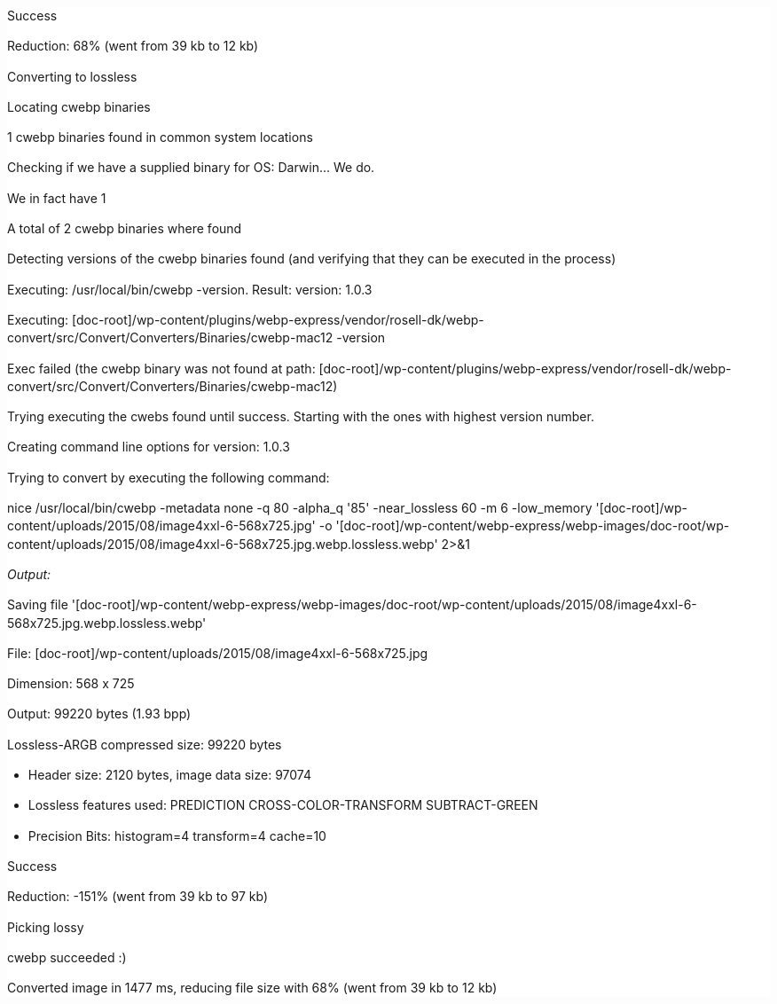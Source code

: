 Success

Reduction: 68% (went from 39 kb to 12 kb)


Converting to lossless

Locating cwebp binaries

1 cwebp binaries found in common system locations

Checking if we have a supplied binary for OS: Darwin... We do.

We in fact have 1

A total of 2 cwebp binaries where found

Detecting versions of the cwebp binaries found (and verifying that they can be executed in the process)

Executing: /usr/local/bin/cwebp -version. Result: version: 1.0.3

Executing: [doc-root]/wp-content/plugins/webp-express/vendor/rosell-dk/webp-convert/src/Convert/Converters/Binaries/cwebp-mac12 -version

Exec failed (the cwebp binary was not found at path: [doc-root]/wp-content/plugins/webp-express/vendor/rosell-dk/webp-convert/src/Convert/Converters/Binaries/cwebp-mac12)

Trying executing the cwebs found until success. Starting with the ones with highest version number.

Creating command line options for version: 1.0.3

Trying to convert by executing the following command:

nice /usr/local/bin/cwebp -metadata none -q 80 -alpha_q '85' -near_lossless 60 -m 6 -low_memory '[doc-root]/wp-content/uploads/2015/08/image4xxl-6-568x725.jpg' -o '[doc-root]/wp-content/webp-express/webp-images/doc-root/wp-content/uploads/2015/08/image4xxl-6-568x725.jpg.webp.lossless.webp' 2>&1


*Output:* 

Saving file '[doc-root]/wp-content/webp-express/webp-images/doc-root/wp-content/uploads/2015/08/image4xxl-6-568x725.jpg.webp.lossless.webp'

File:      [doc-root]/wp-content/uploads/2015/08/image4xxl-6-568x725.jpg

Dimension: 568 x 725

Output:    99220 bytes (1.93 bpp)

Lossless-ARGB compressed size: 99220 bytes

  * Header size: 2120 bytes, image data size: 97074

  * Lossless features used: PREDICTION CROSS-COLOR-TRANSFORM SUBTRACT-GREEN

  * Precision Bits: histogram=4 transform=4 cache=10


Success

Reduction: -151% (went from 39 kb to 97 kb)


Picking lossy

cwebp succeeded :)


Converted image in 1477 ms, reducing file size with 68% (went from 39 kb to 12 kb)

